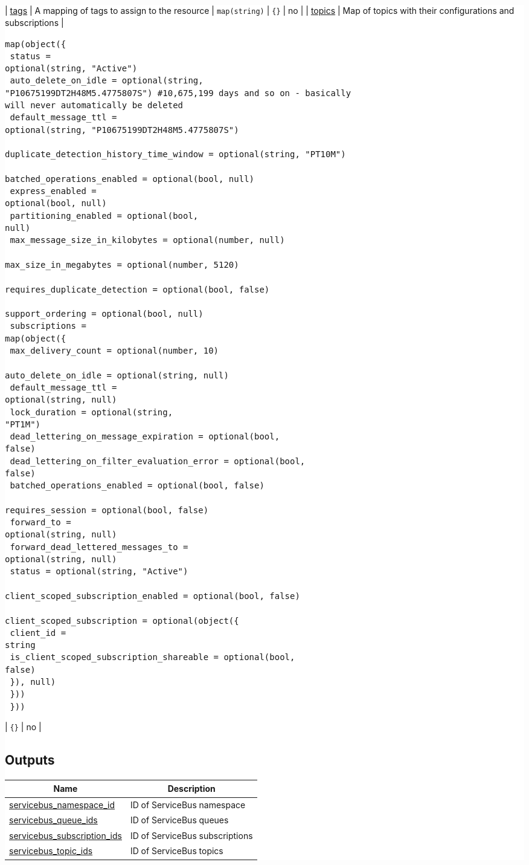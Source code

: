 | <a name="input_tags"></a> [tags](#input_tags)                                                                            | A mapping of tags to assign to the resource                                                                                                                                                                                                   | `map(string)`                                                                                                                                                                                                                                                                                                                                                                                                                                                                                                                                                                                                                                                                                                                                                                                                                                                                                                                                                                                                                                                                                                                                                                                                                                                                                                                                                                                                                                                                                                                                                                                                                             | `{}`         |    no    |
| <a name="input_topics"></a> [topics](#input_topics)                                                                      | Map of topics with their configurations and subscriptions                                                                                                                                                                                     | <pre>map(object({<br/> status = optional(string, "Active")<br/> auto_delete_on_idle = optional(string, "P10675199DT2H48M5.4775807S") #10,675,199 days and so on - basically will never automatically be deleted<br/> default_message_ttl = optional(string, "P10675199DT2H48M5.4775807S")<br/> duplicate_detection_history_time_window = optional(string, "PT10M")<br/> batched_operations_enabled = optional(bool, null)<br/> express_enabled = optional(bool, null)<br/> partitioning_enabled = optional(bool, null)<br/> max_message_size_in_kilobytes = optional(number, null)<br/> max_size_in_megabytes = optional(number, 5120)<br/> requires_duplicate_detection = optional(bool, false)<br/> support_ordering = optional(bool, null)<br/> subscriptions = map(object({<br/> max_delivery_count = optional(number, 10)<br/> auto_delete_on_idle = optional(string, null)<br/> default_message_ttl = optional(string, null)<br/> lock_duration = optional(string, "PT1M")<br/> dead_lettering_on_message_expiration = optional(bool, false)<br/> dead_lettering_on_filter_evaluation_error = optional(bool, false)<br/> batched_operations_enabled = optional(bool, false)<br/> requires_session = optional(bool, false)<br/> forward_to = optional(string, null)<br/> forward_dead_lettered_messages_to = optional(string, null)<br/> status = optional(string, "Active")<br/> client_scoped_subscription_enabled = optional(bool, false)<br/> client_scoped_subscription = optional(object({<br/> client_id = string<br/> is_client_scoped_subscription_shareable = optional(bool, false)<br/> }), null)<br/> }))<br/> }))</pre> | `{}`         |    no    |

## Outputs

| Name                                                                                                                 | Description                    |
| -------------------------------------------------------------------------------------------------------------------- | ------------------------------ |
| <a name="output_servicebus_namespace_id"></a> [servicebus_namespace_id](#output_servicebus_namespace_id)             | ID of ServiceBus namespace     |
| <a name="output_servicebus_queue_ids"></a> [servicebus_queue_ids](#output_servicebus_queue_ids)                      | ID of ServiceBus queues        |
| <a name="output_servicebus_subscription_ids"></a> [servicebus_subscription_ids](#output_servicebus_subscription_ids) | ID of ServiceBus subscriptions |
| <a name="output_servicebus_topic_ids"></a> [servicebus_topic_ids](#output_servicebus_topic_ids)                      | ID of ServiceBus topics        |


